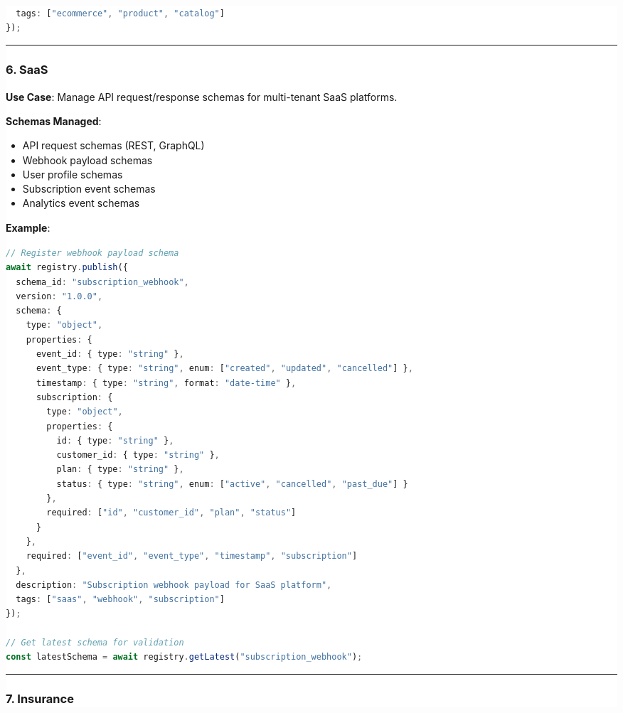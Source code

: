 ```typescript
  tags: ["ecommerce", "product", "catalog"]
});
```

---

### 6. SaaS

**Use Case**: Manage API request/response schemas for multi-tenant SaaS platforms.

**Schemas Managed**:
- API request schemas (REST, GraphQL)
- Webhook payload schemas
- User profile schemas
- Subscription event schemas
- Analytics event schemas

**Example**:
```typescript
// Register webhook payload schema
await registry.publish({
  schema_id: "subscription_webhook",
  version: "1.0.0",
  schema: {
    type: "object",
    properties: {
      event_id: { type: "string" },
      event_type: { type: "string", enum: ["created", "updated", "cancelled"] },
      timestamp: { type: "string", format: "date-time" },
      subscription: {
        type: "object",
        properties: {
          id: { type: "string" },
          customer_id: { type: "string" },
          plan: { type: "string" },
          status: { type: "string", enum: ["active", "cancelled", "past_due"] }
        },
        required: ["id", "customer_id", "plan", "status"]
      }
    },
    required: ["event_id", "event_type", "timestamp", "subscription"]
  },
  description: "Subscription webhook payload for SaaS platform",
  tags: ["saas", "webhook", "subscription"]
});

// Get latest schema for validation
const latestSchema = await registry.getLatest("subscription_webhook");
```

---

### 7. Insurance
